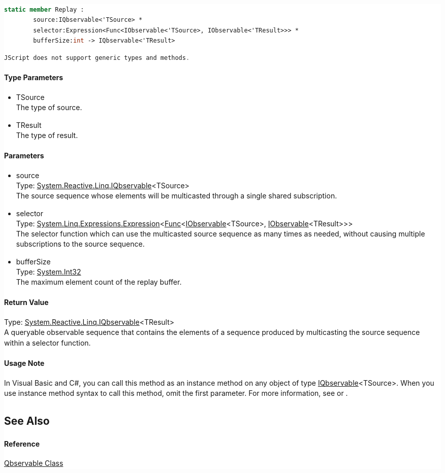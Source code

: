 ```fsharp
static member Replay : 
        source:IQbservable<'TSource> * 
        selector:Expression<Func<IObservable<'TSource>, IObservable<'TResult>>> * 
        bufferSize:int -> IQbservable<'TResult> 
```

```javascript
JScript does not support generic types and methods.
```

#### Type Parameters

- TSource  
  The type of source.

- TResult  
  The type of result.

#### Parameters

- source  
  Type: [System.Reactive.Linq.IQbservable](IQbservable/IQbservable(TSource))\<TSource\>  
  The source sequence whose elements will be multicasted through a single shared subscription.

- selector  
  Type: [System.Linq.Expressions.Expression](https://msdn.microsoft.com/en-us/library/Bb335710)\<[Func](https://msdn.microsoft.com/en-us/library/Bb549151)\<[IObservable](https://msdn.microsoft.com/en-us/library/Dd990377)\<TSource\>, [IObservable](https://msdn.microsoft.com/en-us/library/Dd990377)\<TResult\>\>\>  
  The selector function which can use the multicasted source sequence as many times as needed, without causing multiple subscriptions to the source sequence.

- bufferSize  
  Type: [System.Int32](https://msdn.microsoft.com/en-us/library/td2s409d)  
  The maximum element count of the replay buffer.

#### Return Value

Type: [System.Reactive.Linq.IQbservable](IQbservable/IQbservable(TSource))\<TResult\>  
A queryable observable sequence that contains the elements of a sequence produced by multicasting the source sequence within a selector function.

#### Usage Note

In Visual Basic and C\#, you can call this method as an instance method on any object of type [IQbservable](IQbservable/IQbservable(TSource))\<TSource\>. When you use instance method syntax to call this method, omit the first parameter. For more information, see [](https://msdn.microsoft.com/en-us/library/Bb384936) or [](https://msdn.microsoft.com/en-us/library/Bb383977).

## See Also

#### Reference

[Qbservable Class](Qbservable/Qbservable)
